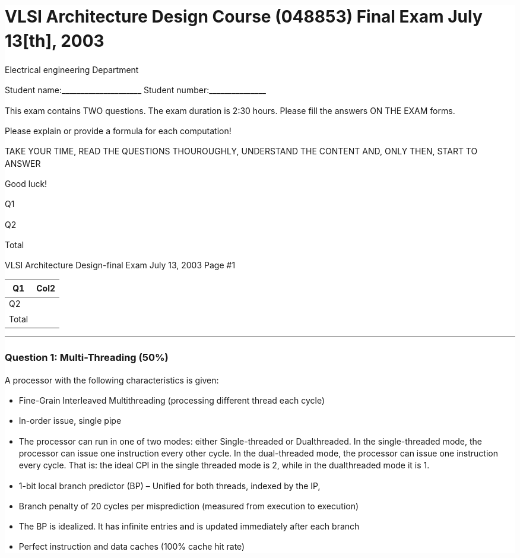 # VLSI Architecture Design Course (048853) Final Exam July 13[th], 2003
Electrical engineering Department

Student name:_____________________  Student number:_______________

This exam contains TWO questions.
The exam duration is 2:30 hours.
Please fill the answers ON THE EXAM forms.

Please explain or provide a formula for each computation!

TAKE YOUR TIME, READ THE QUESTIONS THOUROUGHLY, UNDERSTAND THE
CONTENT AND, ONLY THEN, START TO ANSWER

Good luck!

Q1

Q2

Total

VLSI Architecture Design-final Exam July 13, 2003 Page #1

|Q1|Col2|
|---|---|
|Q2||
|Total||


-----

### Question 1: Multi-Threading (50%)

A processor with the following characteristics is given:

- Fine-Grain Interleaved Multithreading (processing different thread each cycle)

- In-order issue, single pipe

- The processor can run in one of two modes: either Single-threaded or Dualthreaded. In the single-threaded mode, the processor can issue one
instruction every other cycle. In the dual-threaded mode, the processor can
issue one instruction every cycle.
That is: the ideal CPI in the single threaded mode is 2, while in the dualthreaded mode it is 1.

- 1-bit local branch predictor (BP) – Unified for both threads, indexed by the IP,

- Branch penalty of 20 cycles per misprediction (measured from execution to
execution)

- The BP is idealized. It has infinite entries and is updated immediately after
each branch

- Perfect instruction and data caches (100% cache hit rate)
